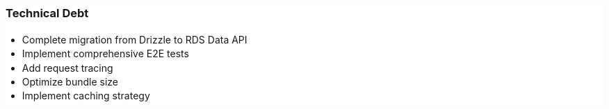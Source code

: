 ### Technical Debt
- Complete migration from Drizzle to RDS Data API
- Implement comprehensive E2E tests
- Add request tracing
- Optimize bundle size
- Implement caching strategy